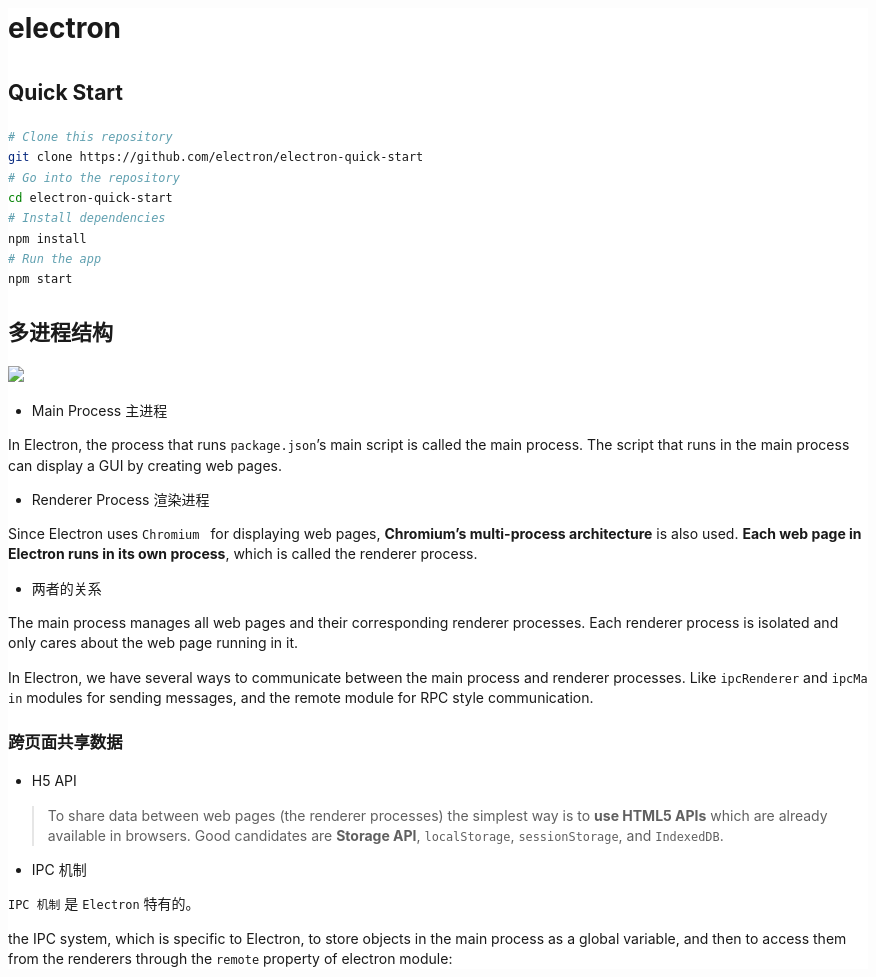 # electron

## Quick Start

``` bash
# Clone this repository
git clone https://github.com/electron/electron-quick-start
# Go into the repository
cd electron-quick-start
# Install dependencies
npm install
# Run the app
npm start

```

## 多进程结构

![](http://newsget-cache.stor.sinaapp.com/0b998dc2ebd3441852e5423fc8e723c1.png)

- Main Process 主进程

In Electron, the process that runs ``package.json``’s main script is called the main process. The script that runs in the main process can display a GUI by creating web pages.

- Renderer Process  渲染进程

Since Electron uses ``Chromium `` for displaying web pages, **Chromium’s multi-process architecture** is also used. **Each web page in Electron runs in its own process**, which is called the renderer process.

- 两者的关系

The main process manages all web pages and their corresponding renderer processes. Each renderer process is isolated and only cares about the web page running in it.

In Electron, we have several ways to communicate between the main process and renderer processes. Like ``ipcRenderer`` and ``ipcMain`` modules for sending messages, and the remote module for RPC style communication.

### 跨页面共享数据

- H5 API

>To share data between web pages (the renderer processes) the simplest way is to **use HTML5 APIs** which are already available in browsers. Good candidates are **Storage API**, ``localStorage``, ``sessionStorage``, and ``IndexedDB``.

- IPC 机制

``IPC 机制`` 是 ``Electron`` 特有的。

the IPC system, which is specific to Electron, to store objects in the main process as a global variable, and then to access them from the renderers through the ``remote`` property of electron module:
